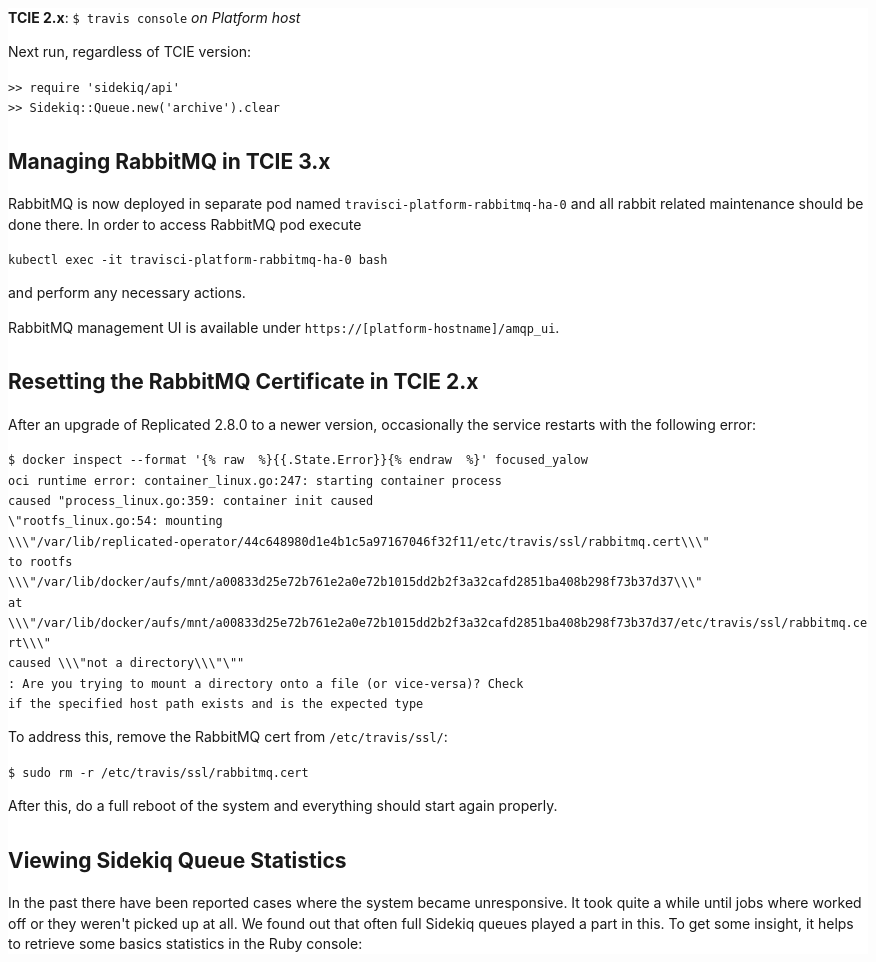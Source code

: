 **TCIE 2.x**: `$ travis console` *on Platform host*

Next run, regardless of TCIE version:

```
>> require 'sidekiq/api'
>> Sidekiq::Queue.new('archive').clear
```

## Managing RabbitMQ in TCIE 3.x

RabbitMQ is now deployed in separate pod named `travisci-platform-rabbitmq-ha-0` and all rabbit related maintenance should be done there.
In order to access RabbitMQ pod execute 

`kubectl exec -it travisci-platform-rabbitmq-ha-0 bash`

and perform any necessary actions.

RabbitMQ management UI is available under `https://[platform-hostname]/amqp_ui`.

## Resetting the RabbitMQ Certificate in TCIE 2.x

After an upgrade of Replicated 2.8.0 to a newer version, occasionally the service
restarts with the following error:

```
$ docker inspect --format '{% raw  %}{{.State.Error}}{% endraw  %}' focused_yalow
oci runtime error: container_linux.go:247: starting container process
caused "process_linux.go:359: container init caused
\"rootfs_linux.go:54: mounting
\\\"/var/lib/replicated-operator/44c648980d1e4b1c5a97167046f32f11/etc/travis/ssl/rabbitmq.cert\\\"
to rootfs
\\\"/var/lib/docker/aufs/mnt/a00833d25e72b761e2a0e72b1015dd2b2f3a32cafd2851ba408b298f73b37d37\\\"
at
\\\"/var/lib/docker/aufs/mnt/a00833d25e72b761e2a0e72b1015dd2b2f3a32cafd2851ba408b298f73b37d37/etc/travis/ssl/rabbitmq.cert\\\"
caused \\\"not a directory\\\"\""
: Are you trying to mount a directory onto a file (or vice-versa)? Check
if the specified host path exists and is the expected type
```

To address this, remove the RabbitMQ cert from `/etc/travis/ssl/`:

```
$ sudo rm -r /etc/travis/ssl/rabbitmq.cert
```
After this, do a full reboot of the system and everything should start again properly.


## Viewing Sidekiq Queue Statistics

In the past there have been reported cases where the system became unresponsive. It took quite a while until jobs where worked off or they weren't picked up at all. We found out that often full Sidekiq queues played a part in this. To get some insight, it helps to retrieve some basics statistics in the Ruby console:
